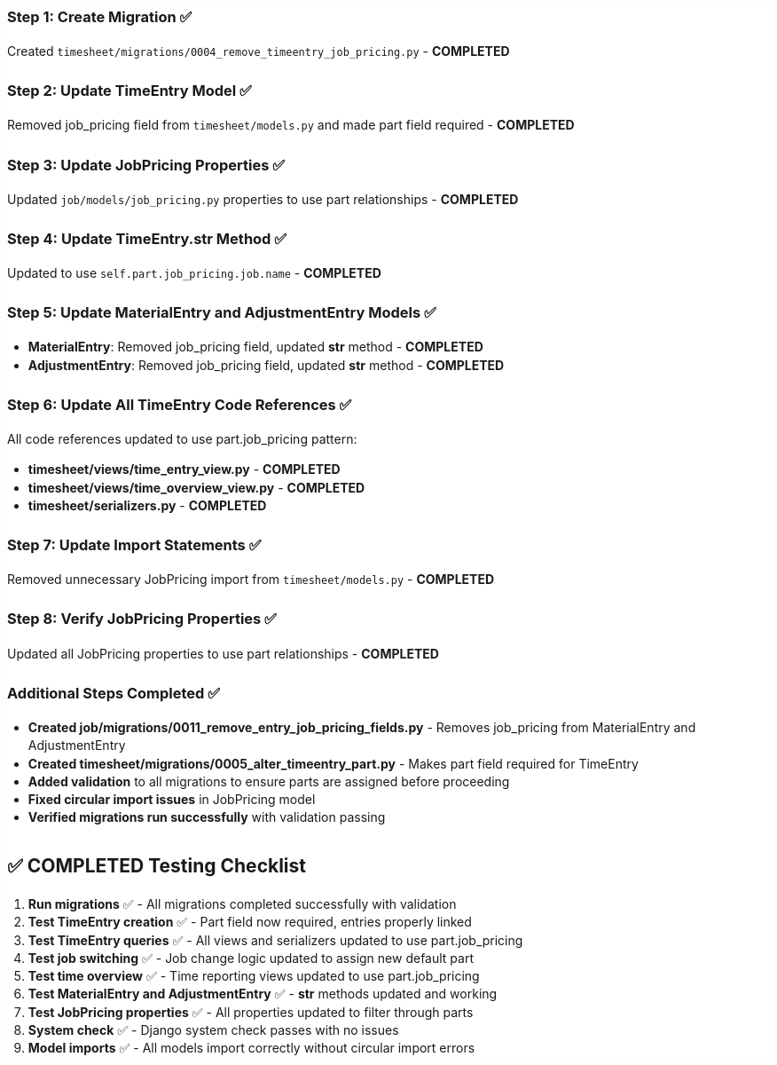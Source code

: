### Step 1: Create Migration ✅
Created `timesheet/migrations/0004_remove_timeentry_job_pricing.py` - **COMPLETED**

### Step 2: Update TimeEntry Model ✅
Removed job_pricing field from `timesheet/models.py` and made part field required - **COMPLETED**

### Step 3: Update JobPricing Properties ✅
Updated `job/models/job_pricing.py` properties to use part relationships - **COMPLETED**

### Step 4: Update TimeEntry.__str__ Method ✅
Updated to use `self.part.job_pricing.job.name` - **COMPLETED**

### Step 5: Update MaterialEntry and AdjustmentEntry Models ✅
- **MaterialEntry**: Removed job_pricing field, updated __str__ method - **COMPLETED**
- **AdjustmentEntry**: Removed job_pricing field, updated __str__ method - **COMPLETED**

### Step 6: Update All TimeEntry Code References ✅
All code references updated to use part.job_pricing pattern:
- **timesheet/views/time_entry_view.py** - **COMPLETED**
- **timesheet/views/time_overview_view.py** - **COMPLETED**
- **timesheet/serializers.py** - **COMPLETED**

### Step 7: Update Import Statements ✅
Removed unnecessary JobPricing import from `timesheet/models.py` - **COMPLETED**

### Step 8: Verify JobPricing Properties ✅
Updated all JobPricing properties to use part relationships - **COMPLETED**

### Additional Steps Completed ✅
- **Created job/migrations/0011_remove_entry_job_pricing_fields.py** - Removes job_pricing from MaterialEntry and AdjustmentEntry
- **Created timesheet/migrations/0005_alter_timeentry_part.py** - Makes part field required for TimeEntry
- **Added validation** to all migrations to ensure parts are assigned before proceeding
- **Fixed circular import issues** in JobPricing model
- **Verified migrations run successfully** with validation passing

## ✅ COMPLETED Testing Checklist

1. **Run migrations** ✅ - All migrations completed successfully with validation
2. **Test TimeEntry creation** ✅ - Part field now required, entries properly linked
3. **Test TimeEntry queries** ✅ - All views and serializers updated to use part.job_pricing
4. **Test job switching** ✅ - Job change logic updated to assign new default part
5. **Test time overview** ✅ - Time reporting views updated to use part.job_pricing
6. **Test MaterialEntry and AdjustmentEntry** ✅ - __str__ methods updated and working
7. **Test JobPricing properties** ✅ - All properties updated to filter through parts
8. **System check** ✅ - Django system check passes with no issues
9. **Model imports** ✅ - All models import correctly without circular import errors
